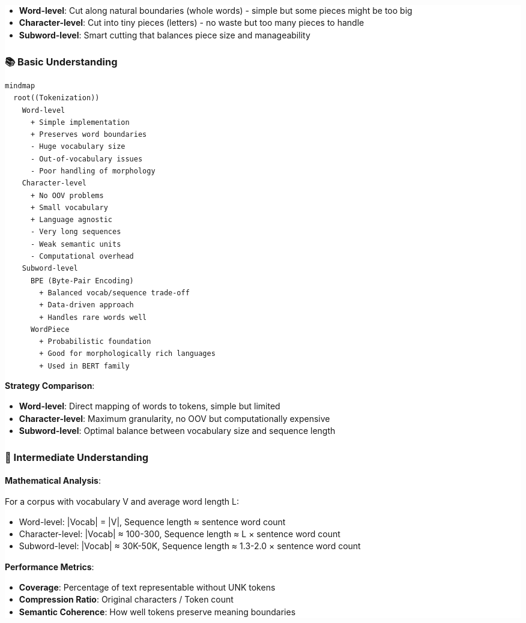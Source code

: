- **Word-level**: Cut along natural boundaries (whole words) - simple but some pieces might be too big
- **Character-level**: Cut into tiny pieces (letters) - no waste but too many pieces to handle
- **Subword-level**: Smart cutting that balances piece size and manageability

### 📚 Basic Understanding

```mermaid
mindmap
  root((Tokenization))
    Word-level
      + Simple implementation
      + Preserves word boundaries
      - Huge vocabulary size
      - Out-of-vocabulary issues
      - Poor handling of morphology
    Character-level
      + No OOV problems
      + Small vocabulary
      + Language agnostic
      - Very long sequences
      - Weak semantic units
      - Computational overhead
    Subword-level
      BPE (Byte-Pair Encoding)
        + Balanced vocab/sequence trade-off
        + Data-driven approach
        + Handles rare words well
      WordPiece
        + Probabilistic foundation
        + Good for morphologically rich languages
        + Used in BERT family
```

**Strategy Comparison**:

- **Word-level**: Direct mapping of words to tokens, simple but limited
- **Character-level**: Maximum granularity, no OOV but computationally expensive
- **Subword-level**: Optimal balance between vocabulary size and sequence length

### 🔬 Intermediate Understanding

**Mathematical Analysis**:

For a corpus with vocabulary V and average word length L:

- Word-level: |Vocab| = |V|, Sequence length ≈ sentence word count
- Character-level: |Vocab| ≈ 100-300, Sequence length ≈ L × sentence word count  
- Subword-level: |Vocab| ≈ 30K-50K, Sequence length ≈ 1.3-2.0 × sentence word count

**Performance Metrics**:

- **Coverage**: Percentage of text representable without UNK tokens
- **Compression Ratio**: Original characters / Token count
- **Semantic Coherence**: How well tokens preserve meaning boundaries
